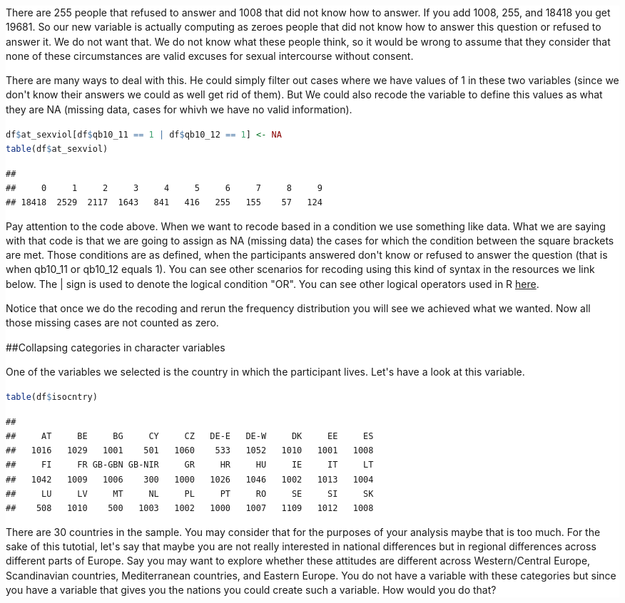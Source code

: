 There are 255 people that refused to answer and 1008 that did not know how to answer. If you add 1008, 255, and 18418 you get 19681. So our new variable is actually computing as zeroes people that did not know how to answer this question or refused to answer it. We do not want that. We do not know what these people think, so it would be wrong to assume that they consider that none of these circumstances are valid excuses for sexual intercourse without consent.

There are many ways to deal with this. He could simply filter out cases where we have values of 1 in these two variables (since we don't know their answers we could as well get rid of them). But We could also recode the variable to define this values as what they are NA (missing data, cases for whivh we have no valid information).


```r
df$at_sexviol[df$qb10_11 == 1 | df$qb10_12 == 1] <- NA
table(df$at_sexviol)
```

```
## 
##     0     1     2     3     4     5     6     7     8     9 
## 18418  2529  2117  1643   841   416   255   155    57   124
```

Pay attention to the code above. When we want to recode based in a condition we use something like data. What we are saying with that code is that we are going to assign as NA (missing data) the cases for which the condition between the square brackets are met. Those conditions are as defined, when the participants answered don't know or refused to answer the question (that is when qb10_11 or qb10_12 equals 1). You can see other scenarios for recoding using this kind of syntax in the resources we link below. The | sign is used to denote the logical condition "OR". You can see other logical operators used in R [here](https://www.datamentor.io/r-programming/operator/).

Notice that once we do the recoding and rerun the frequency distribution you will see we achieved what we wanted. Now all those missing cases are not counted as zero.

##Collapsing categories in character variables

One of the variables we selected is the country in which the participant lives. Let's have a look at this variable.


```r
table(df$isocntry)
```

```
## 
##     AT     BE     BG     CY     CZ   DE-E   DE-W     DK     EE     ES 
##   1016   1029   1001    501   1060    533   1052   1010   1001   1008 
##     FI     FR GB-GBN GB-NIR     GR     HR     HU     IE     IT     LT 
##   1042   1009   1006    300   1000   1026   1046   1002   1013   1004 
##     LU     LV     MT     NL     PL     PT     RO     SE     SI     SK 
##    508   1010    500   1003   1002   1000   1007   1109   1012   1008
```

There are 30 countries in the sample. You may consider that for the purposes of your analysis maybe that is too much. For the sake of this tutotial, let's say that maybe you are not really interested in national differences but in regional differences across different parts of Europe. Say you may want to explore whether these attitudes are different across Western/Central Europe, Scandinavian countries, Mediterranean countries, and Eastern Europe. You do not have a variable with these categories but since you have a variable that gives you the nations you could create such a variable. How would you do that?
